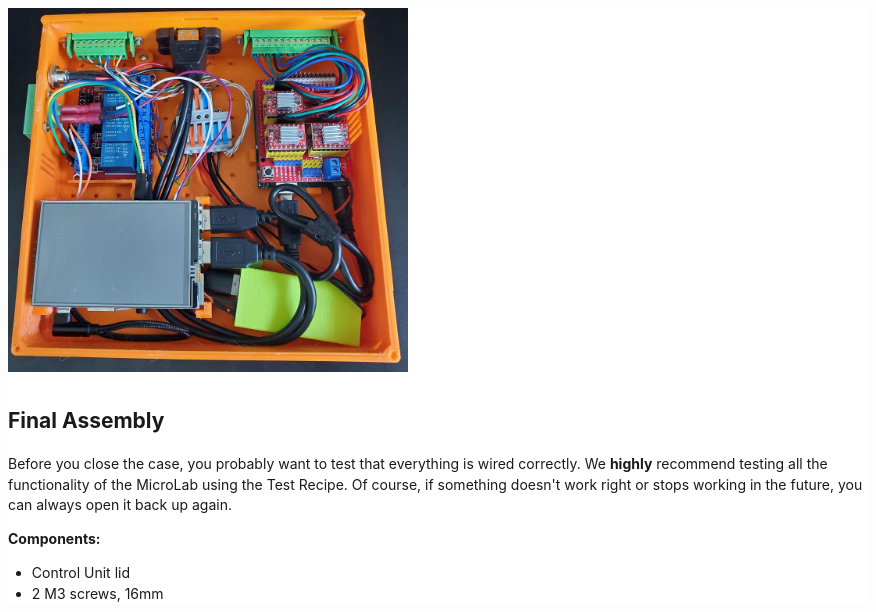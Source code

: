 <IMG ALT="GPIO pins" SRC="./media/control-unit/cu_case_inside_t.png" width="400" />




## Final Assembly
<a name="final"></a>

Before you close the case, you probably want to test that everything is wired correctly. We **highly** recommend testing all the functionality of the MicroLab using the Test Recipe. Of course, if something doesn't work right or stops working in the future, you can always open it back up again.

**Components:**
- Control Unit lid
- 2 M3 screws, 16mm
